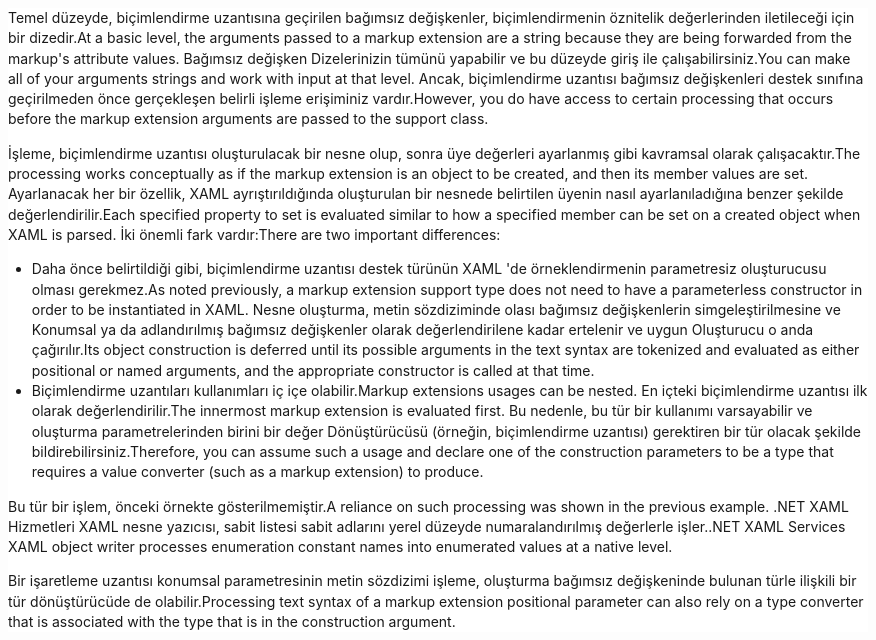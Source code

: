 <span data-ttu-id="0e84a-176">Temel düzeyde, biçimlendirme uzantısına geçirilen bağımsız değişkenler, biçimlendirmenin öznitelik değerlerinden iletileceği için bir dizedir.</span><span class="sxs-lookup"><span data-stu-id="0e84a-176">At a basic level, the arguments passed to a markup extension are a string because they are being forwarded from the markup's attribute values.</span></span> <span data-ttu-id="0e84a-177">Bağımsız değişken Dizelerinizin tümünü yapabilir ve bu düzeyde giriş ile çalışabilirsiniz.</span><span class="sxs-lookup"><span data-stu-id="0e84a-177">You can make all of your arguments strings and work with input at that level.</span></span> <span data-ttu-id="0e84a-178">Ancak, biçimlendirme uzantısı bağımsız değişkenleri destek sınıfına geçirilmeden önce gerçekleşen belirli işleme erişiminiz vardır.</span><span class="sxs-lookup"><span data-stu-id="0e84a-178">However, you do have access to certain processing that occurs before the markup extension arguments are passed to the support class.</span></span>

<span data-ttu-id="0e84a-179">İşleme, biçimlendirme uzantısı oluşturulacak bir nesne olup, sonra üye değerleri ayarlanmış gibi kavramsal olarak çalışacaktır.</span><span class="sxs-lookup"><span data-stu-id="0e84a-179">The processing works conceptually as if the markup extension is an object to be created, and then its member values are set.</span></span> <span data-ttu-id="0e84a-180">Ayarlanacak her bir özellik, XAML ayrıştırıldığında oluşturulan bir nesnede belirtilen üyenin nasıl ayarlanıladığına benzer şekilde değerlendirilir.</span><span class="sxs-lookup"><span data-stu-id="0e84a-180">Each specified property to set is evaluated similar to how a specified member can be set on a created object when XAML is parsed.</span></span> <span data-ttu-id="0e84a-181">İki önemli fark vardır:</span><span class="sxs-lookup"><span data-stu-id="0e84a-181">There are two important differences:</span></span>

- <span data-ttu-id="0e84a-182">Daha önce belirtildiği gibi, biçimlendirme uzantısı destek türünün XAML 'de örneklendirmenin parametresiz oluşturucusu olması gerekmez.</span><span class="sxs-lookup"><span data-stu-id="0e84a-182">As noted previously, a markup extension support type does not need to have a parameterless constructor in order to be instantiated in XAML.</span></span> <span data-ttu-id="0e84a-183">Nesne oluşturma, metin sözdiziminde olası bağımsız değişkenlerin simgeleştirilmesine ve Konumsal ya da adlandırılmış bağımsız değişkenler olarak değerlendirilene kadar ertelenir ve uygun Oluşturucu o anda çağırılır.</span><span class="sxs-lookup"><span data-stu-id="0e84a-183">Its object construction is deferred until its possible arguments in the text syntax are tokenized and evaluated as either positional or named arguments, and the appropriate constructor is called at that time.</span></span>
- <span data-ttu-id="0e84a-184">Biçimlendirme uzantıları kullanımları iç içe olabilir.</span><span class="sxs-lookup"><span data-stu-id="0e84a-184">Markup extensions usages can be nested.</span></span> <span data-ttu-id="0e84a-185">En içteki biçimlendirme uzantısı ilk olarak değerlendirilir.</span><span class="sxs-lookup"><span data-stu-id="0e84a-185">The innermost markup extension is evaluated first.</span></span> <span data-ttu-id="0e84a-186">Bu nedenle, bu tür bir kullanımı varsayabilir ve oluşturma parametrelerinden birini bir değer Dönüştürücüsü (örneğin, biçimlendirme uzantısı) gerektiren bir tür olacak şekilde bildirebilirsiniz.</span><span class="sxs-lookup"><span data-stu-id="0e84a-186">Therefore, you can assume such a usage and declare one of the construction parameters to be a type that requires a value converter (such as a markup extension) to produce.</span></span>

<span data-ttu-id="0e84a-187">Bu tür bir işlem, önceki örnekte gösterilmemiştir.</span><span class="sxs-lookup"><span data-stu-id="0e84a-187">A reliance on such processing was shown in the previous example.</span></span> <span data-ttu-id="0e84a-188">.NET XAML Hizmetleri XAML nesne yazıcısı, sabit listesi sabit adlarını yerel düzeyde numaralandırılmış değerlerle işler.</span><span class="sxs-lookup"><span data-stu-id="0e84a-188">.NET XAML Services XAML object writer processes enumeration constant names into enumerated values at a native level.</span></span>

<span data-ttu-id="0e84a-189">Bir işaretleme uzantısı konumsal parametresinin metin sözdizimi işleme, oluşturma bağımsız değişkeninde bulunan türle ilişkili bir tür dönüştürücüde de olabilir.</span><span class="sxs-lookup"><span data-stu-id="0e84a-189">Processing text syntax of a markup extension positional parameter can also rely on a type converter that is associated with the type that is in the construction argument.</span></span>
